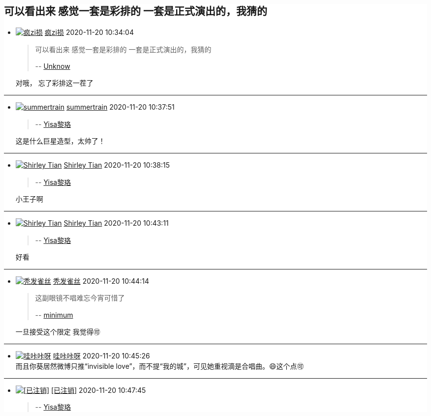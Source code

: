   可以看出来 感觉一套是彩排的 一套是正式演出的，我猜的  
---
* [![疯zi损](https://img3.doubanio.com/icon/u224780391-1.jpg)](https://www.douban.com/people/224780391/)    [疯zi损](https://www.douban.com/people/224780391/)    2020-11-20 10:34:04  
  >可以看出来 感觉一套是彩排的 一套是正式演出的，我猜的  
  >
  >-- [Unknow](https://www.douban.com/people/219306324/)  
  
  对哦， 忘了彩排这一茬了  
---
* [![summertrain](https://img2.doubanio.com/icon/u183524918-2.jpg)](https://www.douban.com/people/183524918/)    [summertrain](https://www.douban.com/people/183524918/)    2020-11-20 10:37:51  
  >  
  >
  >-- [Yisa黎珞](https://www.douban.com/people/217273308/)  
  
  这是什么巨星造型，太帅了！  
---
* [![Shirley Tian](https://img2.doubanio.com/icon/u150047836-2.jpg)](https://www.douban.com/people/150047836/)    [Shirley Tian](https://www.douban.com/people/150047836/)    2020-11-20 10:38:15  
  >  
  >
  >-- [Yisa黎珞](https://www.douban.com/people/217273308/)  
  
  小王子啊  
---
* [![Shirley Tian](https://img2.doubanio.com/icon/u150047836-2.jpg)](https://www.douban.com/people/150047836/)    [Shirley Tian](https://www.douban.com/people/150047836/)    2020-11-20 10:43:11  
  >  
  >
  >-- [Yisa黎珞](https://www.douban.com/people/217273308/)  
  
  好看  
---
* [![秃发雀丝](https://img9.doubanio.com/icon/u3984012-5.jpg)](https://www.douban.com/people/3984012/)    [秃发雀丝](https://www.douban.com/people/3984012/)    2020-11-20 10:44:14  
  >这副眼镜不唱难忘今宵可惜了  
  >
  >-- [minimum](https://www.douban.com/people/218236166/)  
  
  一旦接受这个限定 我觉得🉑️  
---
* [![哇咔咔呀](https://img9.doubanio.com/icon/u213342632-5.jpg)](https://www.douban.com/people/213342632/)    [哇咔咔呀](https://www.douban.com/people/213342632/)    2020-11-20 10:45:26  
  而且你葵居然微博只推“invisible love”，而不提“我的城”，可见她重视滴是合唱曲。😄这个点🉑️  
---
* [![[已注销]](https://img1.doubanio.com/icon/user_normal.jpg)](https://www.douban.com/people/219008874/)    [[已注销]](https://www.douban.com/people/219008874/)    2020-11-20 10:47:45  
  >  
  >
  >-- [Yisa黎珞](https://www.douban.com/people/217273308/)  
  